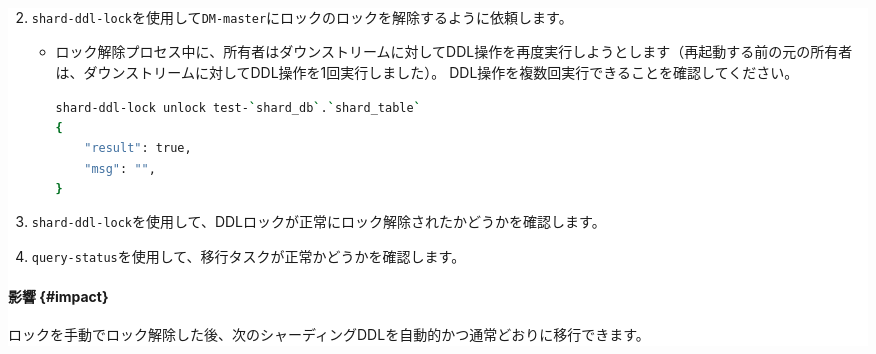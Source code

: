 2.  `shard-ddl-lock`を使用して`DM-master`にロックのロックを解除するように依頼します。

    -   ロック解除プロセス中に、所有者はダウンストリームに対してDDL操作を再度実行しようとします（再起動する前の元の所有者は、ダウンストリームに対してDDL操作を1回実行しました）。 DDL操作を複数回実行できることを確認してください。

        ```bash
        shard-ddl-lock unlock test-`shard_db`.`shard_table`
        {
            "result": true,
            "msg": "",
        }
        ```

3.  `shard-ddl-lock`を使用して、DDLロックが正常にロック解除されたかどうかを確認します。

4.  `query-status`を使用して、移行タスクが正常かどうかを確認します。

#### 影響 {#impact}

ロックを手動でロック解除した後、次のシャーディングDDLを自動的かつ通常どおりに移行できます。

